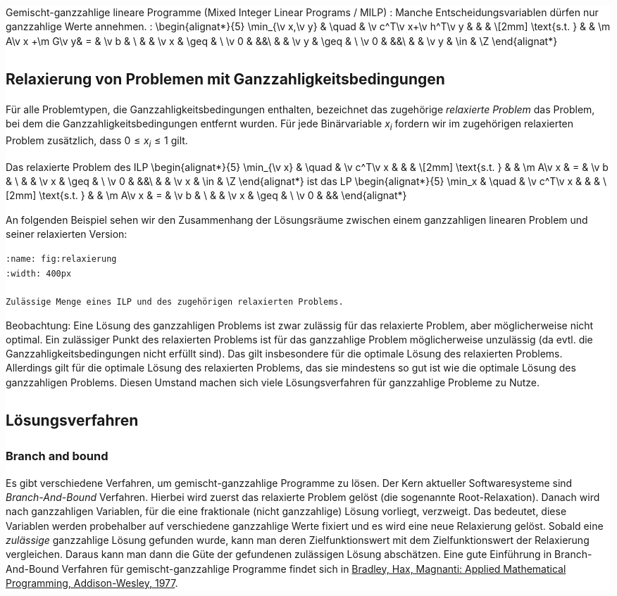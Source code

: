 
Gemischt-ganzzahlige lineare Programme (Mixed Integer Linear Programs / MILP)
: Manche Entscheidungsvariablen dürfen nur ganzzahlige Werte annehmen.
: \begin{alignat*}{5}
\min_{\v x,\v y}         & \quad  &   \v c^T\v x+\v h^T\v y &          & & \\[2mm]
\text{s.t. } & &  \m A\v x +\m G\v y& = & \v b & \\
& & \v x & \geq & \ \v 0 & &&\\
& & \v y & \geq & \ \v 0 & &&\\
& & \v y & \in & \Z
\end{alignat*}


## Relaxierung von Problemen mit Ganzzahligkeitsbedingungen

Für alle Problemtypen, die Ganzzahligkeitsbedingungen enthalten, bezeichnet das zugehörige *relaxierte Problem* das Problem, bei dem die Ganzzahligkeitsbedingungen entfernt wurden. Für jede Binärvariable $x_i$ fordern wir im zugehörigen relaxierten Problem zusätzlich, dass $0 \leq x_i \leq 1$ gilt.

Das relaxierte Problem des ILP
\begin{alignat*}{5}
\min_{\v x}         & \quad  &   \v c^T\v x &          & & \\[2mm]
\text{s.t. } & &  \m A\v x & = & \v b & \\
& & \v x & \geq & \ \v 0 & &&\\
& & \v x & \in & \Z
\end{alignat*}
ist das LP
\begin{alignat*}{5}
\min_x         & \quad  &   \v c^T\v x &          & & \\[2mm]
\text{s.t. } & &  \m A\v x & = & \v b & \\
& & \v x & \geq & \ \v 0 & &&
\end{alignat*}

An folgenden Beispiel sehen wir den Zusammenhang der Lösungsräume zwischen einem ganzzahligen linearen Problem und seiner relaxierten Version:
```{figure} ./bilder/relaxierung.png
:name: fig:relaxierung
:width: 400px

Zulässige Menge eines ILP und des zugehörigen relaxierten Problems.
```

Beobachtung: Eine Lösung des ganzzahligen Problems ist zwar zulässig für das relaxierte Problem, aber möglicherweise nicht optimal. Ein zulässiger Punkt des relaxierten Problems ist für das ganzzahlige Problem möglicherweise unzulässig (da evtl. die Ganzzahligkeitsbedingungen nicht erfüllt sind). Das gilt insbesondere für die optimale Lösung des relaxierten Problems. Allerdings gilt für die optimale Lösung des relaxierten Problems, das sie mindestens so gut ist wie die optimale Lösung des ganzzahligen Problems. Diesen Umstand machen sich viele Lösungsverfahren für ganzzahlige Probleme zu Nutze. 


## Lösungsverfahren

### Branch and bound
Es gibt verschiedene Verfahren, um gemischt-ganzzahlige Programme zu lösen. 
Der Kern aktueller Softwaresysteme sind *Branch-And-Bound* Verfahren. 
Hierbei wird zuerst das relaxierte Problem gelöst (die sogenannte Root-Relaxation).
Danach wird nach ganzzahligen Variablen, für die eine fraktionale (nicht ganzzahlige) Lösung vorliegt, verzweigt. Das bedeutet, diese Variablen werden probehalber auf verschiedene ganzzahlige Werte fixiert und es wird eine neue Relaxierung gelöst.  Sobald eine *zulässige* ganzzahlige Lösung gefunden wurde, kann man deren Zielfunktionswert mit dem Zielfunktionswert der Relaxierung vergleichen. Daraus kann man dann die Güte der gefundenen zulässigen Lösung abschätzen. 
Eine gute Einführung in Branch-And-Bound Verfahren für gemischt-ganzzahlige Programme findet sich in [Bradley, Hax, Magnanti: Applied Mathematical Programming, Addison-Wesley, 1977](http://web.mit.edu/15.053/www/AMP.htm).
